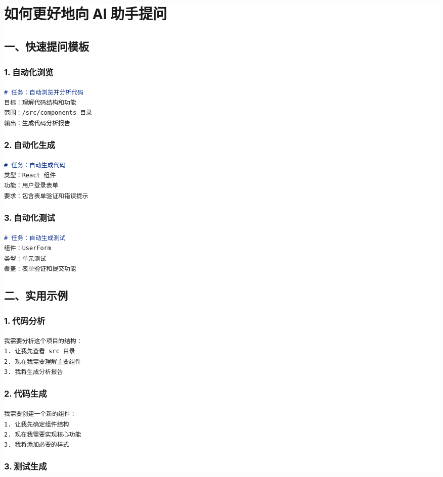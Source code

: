 # 如何更好地向 AI 助手提问

## 一、快速提问模板

### 1. 自动化浏览

```markdown
# 任务：自动浏览并分析代码
目标：理解代码结构和功能
范围：/src/components 目录
输出：生成代码分析报告
```

### 2. 自动化生成

```markdown
# 任务：自动生成代码
类型：React 组件
功能：用户登录表单
要求：包含表单验证和错误提示
```

### 3. 自动化测试

```markdown
# 任务：自动生成测试
组件：UserForm
类型：单元测试
覆盖：表单验证和提交功能
```

## 二、实用示例

### 1. 代码分析

```
我需要分析这个项目的结构：
1. 让我先查看 src 目录
2. 现在我需要理解主要组件
3. 我将生成分析报告
```

### 2. 代码生成

```
我需要创建一个新的组件：
1. 让我先确定组件结构
2. 现在我需要实现核心功能
3. 我将添加必要的样式
```

### 3. 测试生成
